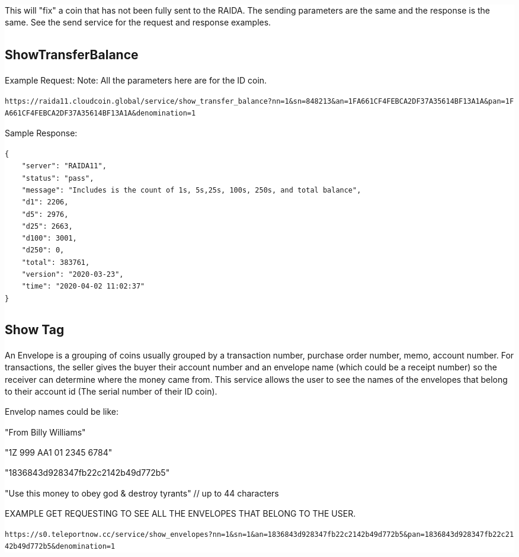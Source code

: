
This will "fix" a coin that has not been fully sent to the RAIDA. The sending parameters are the same and the response is the same. See the send service for the request and response examples.  

## ShowTransferBalance

Example Request:
Note: All the parameters here are for the ID coin. 
```
https://raida11.cloudcoin.global/service/show_transfer_balance?nn=1&sn=848213&an=1FA661CF4FEBCA2DF37A35614BF13A1A&pan=1FA661CF4FEBCA2DF37A35614BF13A1A&denomination=1

```

Sample Response:

```
{
	"server": "RAIDA11",
	"status": "pass",
	"message": "Includes is the count of 1s, 5s,25s, 100s, 250s, and total balance",
	"d1": 2206,
	"d5": 2976,
	"d25": 2663,
	"d100": 3001,
	"d250": 0,
	"total": 383761,
	"version": "2020-03-23",
	"time": "2020-04-02 11:02:37"
}
```

## Show Tag
An Envelope is a grouping of coins usually grouped by a transaction number, purchase order number, memo, account number. 
For transactions, the seller gives the buyer their account number and an envelope name (which could be a receipt number) so the receiver can 
determine where the money came from. 
This service allows the user to see the names of the envelopes that belong to their account id (The serial number of their ID coin).

Envelop names could be like:

"From Billy Williams"

"1Z 999 AA1 01 2345 6784"

"1836843d928347fb22c2142b49d772b5"

"Use this money to obey god & destroy tyrants" // up to 44 characters



EXAMPLE GET REQUESTING TO SEE ALL THE ENVELOPES THAT BELONG TO THE USER. 
```
https://s0.teleportnow.cc/service/show_envelopes?nn=1&sn=1&an=1836843d928347fb22c2142b49d772b5&pan=1836843d928347fb22c2142b49d772b5&denomination=1

```
